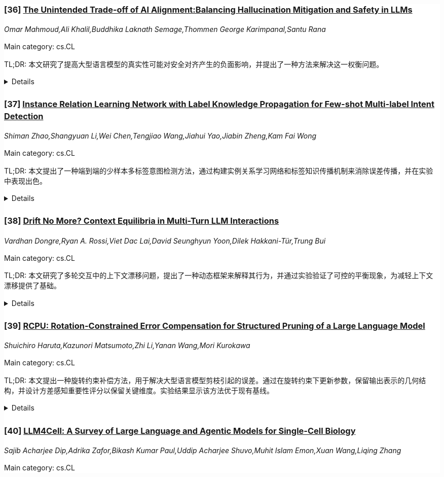 ### [36] [The Unintended Trade-off of AI Alignment:Balancing Hallucination Mitigation and Safety in LLMs](https://arxiv.org/abs/2510.07775)
*Omar Mahmoud,Ali Khalil,Buddhika Laknath Semage,Thommen George Karimpanal,Santu Rana*

Main category: cs.CL

TL;DR: 本文研究了提高大型语言模型的真实性可能对安全对齐产生的负面影响，并提出了一种方法来解决这一权衡问题。


<details><summary>Details</summary></details>


### [37] [Instance Relation Learning Network with Label Knowledge Propagation for Few-shot Multi-label Intent Detection](https://arxiv.org/abs/2510.07776)
*Shiman Zhao,Shangyuan Li,Wei Chen,Tengjiao Wang,Jiahui Yao,Jiabin Zheng,Kam Fai Wong*

Main category: cs.CL

TL;DR: 本文提出了一种端到端的少样本多标签意图检测方法，通过构建实例关系学习网络和标签知识传播机制来消除误差传播，并在实验中表现出色。


<details><summary>Details</summary></details>


### [38] [Drift No More? Context Equilibria in Multi-Turn LLM Interactions](https://arxiv.org/abs/2510.07777)
*Vardhan Dongre,Ryan A. Rossi,Viet Dac Lai,David Seunghyun Yoon,Dilek Hakkani-Tür,Trung Bui*

Main category: cs.CL

TL;DR: 本文研究了多轮交互中的上下文漂移问题，提出了一种动态框架来解释其行为，并通过实验验证了可控的平衡现象，为减轻上下文漂移提供了基础。


<details><summary>Details</summary></details>


### [39] [RCPU: Rotation-Constrained Error Compensation for Structured Pruning of a Large Language Model](https://arxiv.org/abs/2510.07782)
*Shuichiro Haruta,Kazunori Matsumoto,Zhi Li,Yanan Wang,Mori Kurokawa*

Main category: cs.CL

TL;DR: 本文提出一种旋转约束补偿方法，用于解决大型语言模型剪枝引起的误差。通过在旋转约束下更新参数，保留输出表示的几何结构，并设计方差感知重要性评分以保留关键维度。实验结果显示该方法优于现有基线。


<details><summary>Details</summary></details>


### [40] [LLM4Cell: A Survey of Large Language and Agentic Models for Single-Cell Biology](https://arxiv.org/abs/2510.07793)
*Sajib Acharjee Dip,Adrika Zafor,Bikash Kumar Paul,Uddip Acharjee Shuvo,Muhit Islam Emon,Xuan Wang,Liqing Zhang*

Main category: cs.CL
